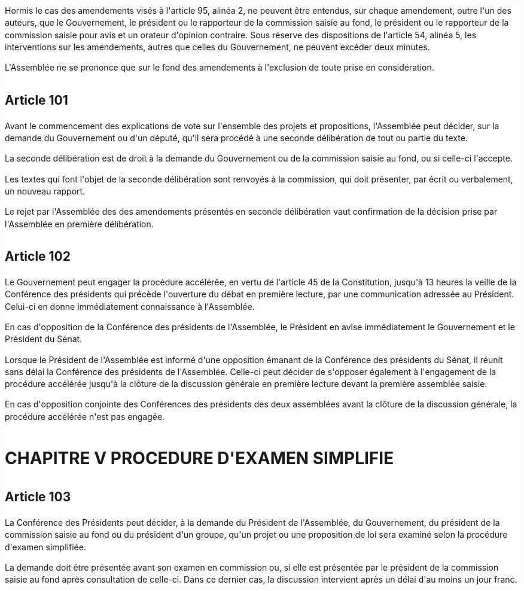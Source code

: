 Hormis le cas des amendements visés à l'article 95, alinéa 2, ne peuvent être entendus, sur chaque amendement, outre l'un des auteurs, que le Gouvernement, le président ou le rapporteur de la commission saisie au fond, le président ou le rapporteur de la commission saisie pour avis et un orateur d'opinion contraire. Sous réserve des dispositions de l'article 54, alinéa 5, les interventions sur les amendements, autres que celles du Gouvernement, ne peuvent excéder deux minutes.

L'Assemblée ne se prononce que sur le fond des amendements à l'exclusion de toute prise en considération.

## Article 101

Avant le commencement des explications de vote sur l'ensemble des projets et propositions, l'Assemblée peut décider, sur la demande du Gouvernement ou d'un député, qu'il sera procédé à une seconde délibération de tout ou partie du texte.

La seconde délibération est de droit à la demande du Gouvernement ou de la commission saisie au fond, ou si celle-ci l'accepte.

Les textes qui font l'objet de la seconde délibération sont renvoyés à la commission, qui doit présenter, par écrit ou verbalement, un nouveau rapport.

Le rejet par l'Assemblée des des amendements présentés en seconde délibération vaut confirmation de la décision prise par l'Assemblée en première délibération.

## Article 102

Le Gouvernement peut engager la procédure accélérée, en vertu de l'article 45 de la Constitution, jusqu'à 13 heures la veille de la Conférence des présidents qui précède l'ouverture du débat en première lecture, par une communication adressée au Président. Celui-ci en donne immédiatement connaissance à l'Assemblée.

En cas d'opposition de la Conférence des présidents de l'Assemblée, le Président en avise immédiatement le Gouvernement et le Président du Sénat.

Lorsque le Président de l'Assemblée est informé d'une opposition émanant de la Conférence des présidents du Sénat, il réunit sans délai la Conférence des présidents de l'Assemblée. Celle-ci peut décider de s'opposer également à l'engagement de la procédure accélérée jusqu'à la clôture de la discussion générale en première lecture devant la première assemblée saisie.

En cas d'opposition conjointe des Conférences des présidents des deux assemblées avant la clôture de la discussion générale, la procédure accélérée n'est pas engagée.

# CHAPITRE V PROCEDURE D'EXAMEN SIMPLIFIE

## Article 103

La Conférence des Présidents peut décider, à la demande du Président de l'Assemblée, du Gouvernement, du président de la commission saisie au fond ou du président d'un groupe, qu'un projet ou une proposition de loi sera examiné selon la procédure d'examen simplifiée.

La demande doit être présentée avant son examen en commission ou, si elle est présentée par le président de la commission saisie au fond après consultation de celle-ci. Dans ce dernier cas, la discussion intervient après un délai d'au moins un jour franc.
